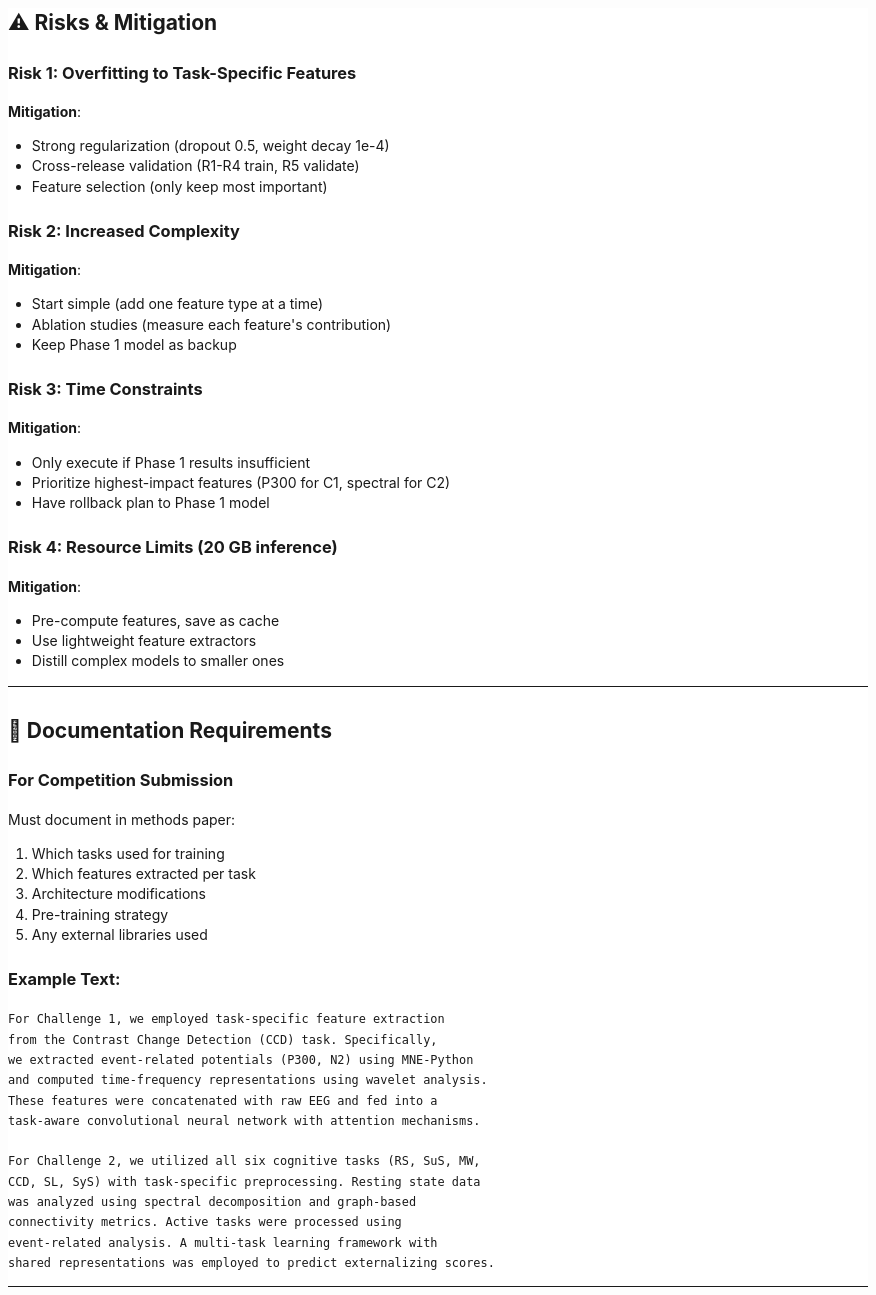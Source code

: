 ## ⚠️ Risks & Mitigation

### Risk 1: Overfitting to Task-Specific Features
**Mitigation**:
- Strong regularization (dropout 0.5, weight decay 1e-4)
- Cross-release validation (R1-R4 train, R5 validate)
- Feature selection (only keep most important)

### Risk 2: Increased Complexity
**Mitigation**:
- Start simple (add one feature type at a time)
- Ablation studies (measure each feature's contribution)
- Keep Phase 1 model as backup

### Risk 3: Time Constraints
**Mitigation**:
- Only execute if Phase 1 results insufficient
- Prioritize highest-impact features (P300 for C1, spectral for C2)
- Have rollback plan to Phase 1 model

### Risk 4: Resource Limits (20 GB inference)
**Mitigation**:
- Pre-compute features, save as cache
- Use lightweight feature extractors
- Distill complex models to smaller ones

---

## 📝 Documentation Requirements

### For Competition Submission
Must document in methods paper:
1. Which tasks used for training
2. Which features extracted per task
3. Architecture modifications
4. Pre-training strategy
5. Any external libraries used

### Example Text:
```
For Challenge 1, we employed task-specific feature extraction 
from the Contrast Change Detection (CCD) task. Specifically, 
we extracted event-related potentials (P300, N2) using MNE-Python 
and computed time-frequency representations using wavelet analysis. 
These features were concatenated with raw EEG and fed into a 
task-aware convolutional neural network with attention mechanisms.

For Challenge 2, we utilized all six cognitive tasks (RS, SuS, MW, 
CCD, SL, SyS) with task-specific preprocessing. Resting state data 
was analyzed using spectral decomposition and graph-based 
connectivity metrics. Active tasks were processed using 
event-related analysis. A multi-task learning framework with 
shared representations was employed to predict externalizing scores.
```

---
